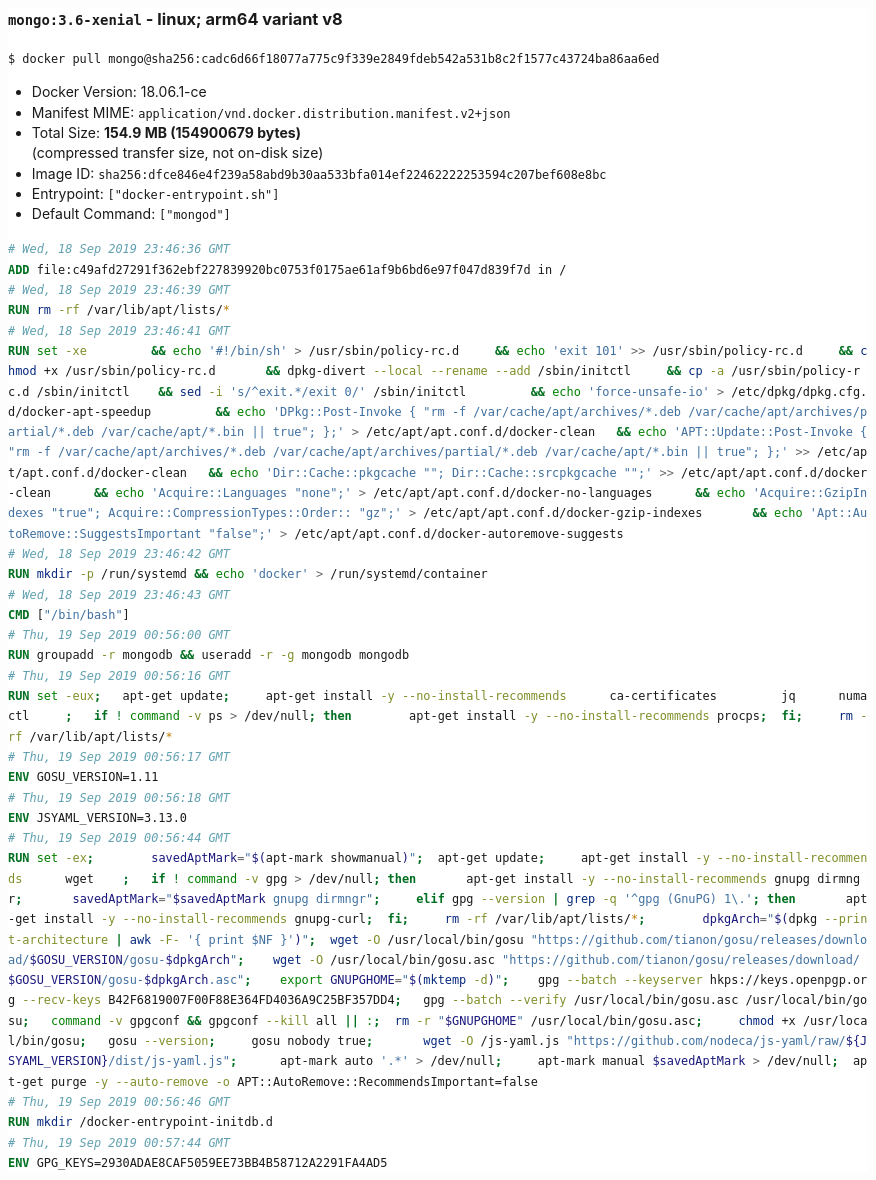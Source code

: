 ### `mongo:3.6-xenial` - linux; arm64 variant v8

```console
$ docker pull mongo@sha256:cadc6d66f18077a775c9f339e2849fdeb542a531b8c2f1577c43724ba86aa6ed
```

-	Docker Version: 18.06.1-ce
-	Manifest MIME: `application/vnd.docker.distribution.manifest.v2+json`
-	Total Size: **154.9 MB (154900679 bytes)**  
	(compressed transfer size, not on-disk size)
-	Image ID: `sha256:dfce846e4f239a58abd9b30aa533bfa014ef22462222253594c207bef608e8bc`
-	Entrypoint: `["docker-entrypoint.sh"]`
-	Default Command: `["mongod"]`

```dockerfile
# Wed, 18 Sep 2019 23:46:36 GMT
ADD file:c49afd27291f362ebf227839920bc0753f0175ae61af9b6bd6e97f047d839f7d in / 
# Wed, 18 Sep 2019 23:46:39 GMT
RUN rm -rf /var/lib/apt/lists/*
# Wed, 18 Sep 2019 23:46:41 GMT
RUN set -xe 		&& echo '#!/bin/sh' > /usr/sbin/policy-rc.d 	&& echo 'exit 101' >> /usr/sbin/policy-rc.d 	&& chmod +x /usr/sbin/policy-rc.d 		&& dpkg-divert --local --rename --add /sbin/initctl 	&& cp -a /usr/sbin/policy-rc.d /sbin/initctl 	&& sed -i 's/^exit.*/exit 0/' /sbin/initctl 		&& echo 'force-unsafe-io' > /etc/dpkg/dpkg.cfg.d/docker-apt-speedup 		&& echo 'DPkg::Post-Invoke { "rm -f /var/cache/apt/archives/*.deb /var/cache/apt/archives/partial/*.deb /var/cache/apt/*.bin || true"; };' > /etc/apt/apt.conf.d/docker-clean 	&& echo 'APT::Update::Post-Invoke { "rm -f /var/cache/apt/archives/*.deb /var/cache/apt/archives/partial/*.deb /var/cache/apt/*.bin || true"; };' >> /etc/apt/apt.conf.d/docker-clean 	&& echo 'Dir::Cache::pkgcache ""; Dir::Cache::srcpkgcache "";' >> /etc/apt/apt.conf.d/docker-clean 		&& echo 'Acquire::Languages "none";' > /etc/apt/apt.conf.d/docker-no-languages 		&& echo 'Acquire::GzipIndexes "true"; Acquire::CompressionTypes::Order:: "gz";' > /etc/apt/apt.conf.d/docker-gzip-indexes 		&& echo 'Apt::AutoRemove::SuggestsImportant "false";' > /etc/apt/apt.conf.d/docker-autoremove-suggests
# Wed, 18 Sep 2019 23:46:42 GMT
RUN mkdir -p /run/systemd && echo 'docker' > /run/systemd/container
# Wed, 18 Sep 2019 23:46:43 GMT
CMD ["/bin/bash"]
# Thu, 19 Sep 2019 00:56:00 GMT
RUN groupadd -r mongodb && useradd -r -g mongodb mongodb
# Thu, 19 Sep 2019 00:56:16 GMT
RUN set -eux; 	apt-get update; 	apt-get install -y --no-install-recommends 		ca-certificates 		jq 		numactl 	; 	if ! command -v ps > /dev/null; then 		apt-get install -y --no-install-recommends procps; 	fi; 	rm -rf /var/lib/apt/lists/*
# Thu, 19 Sep 2019 00:56:17 GMT
ENV GOSU_VERSION=1.11
# Thu, 19 Sep 2019 00:56:18 GMT
ENV JSYAML_VERSION=3.13.0
# Thu, 19 Sep 2019 00:56:44 GMT
RUN set -ex; 		savedAptMark="$(apt-mark showmanual)"; 	apt-get update; 	apt-get install -y --no-install-recommends 		wget 	; 	if ! command -v gpg > /dev/null; then 		apt-get install -y --no-install-recommends gnupg dirmngr; 		savedAptMark="$savedAptMark gnupg dirmngr"; 	elif gpg --version | grep -q '^gpg (GnuPG) 1\.'; then 		apt-get install -y --no-install-recommends gnupg-curl; 	fi; 	rm -rf /var/lib/apt/lists/*; 		dpkgArch="$(dpkg --print-architecture | awk -F- '{ print $NF }')"; 	wget -O /usr/local/bin/gosu "https://github.com/tianon/gosu/releases/download/$GOSU_VERSION/gosu-$dpkgArch"; 	wget -O /usr/local/bin/gosu.asc "https://github.com/tianon/gosu/releases/download/$GOSU_VERSION/gosu-$dpkgArch.asc"; 	export GNUPGHOME="$(mktemp -d)"; 	gpg --batch --keyserver hkps://keys.openpgp.org --recv-keys B42F6819007F00F88E364FD4036A9C25BF357DD4; 	gpg --batch --verify /usr/local/bin/gosu.asc /usr/local/bin/gosu; 	command -v gpgconf && gpgconf --kill all || :; 	rm -r "$GNUPGHOME" /usr/local/bin/gosu.asc; 	chmod +x /usr/local/bin/gosu; 	gosu --version; 	gosu nobody true; 		wget -O /js-yaml.js "https://github.com/nodeca/js-yaml/raw/${JSYAML_VERSION}/dist/js-yaml.js"; 		apt-mark auto '.*' > /dev/null; 	apt-mark manual $savedAptMark > /dev/null; 	apt-get purge -y --auto-remove -o APT::AutoRemove::RecommendsImportant=false
# Thu, 19 Sep 2019 00:56:46 GMT
RUN mkdir /docker-entrypoint-initdb.d
# Thu, 19 Sep 2019 00:57:44 GMT
ENV GPG_KEYS=2930ADAE8CAF5059EE73BB4B58712A2291FA4AD5
```